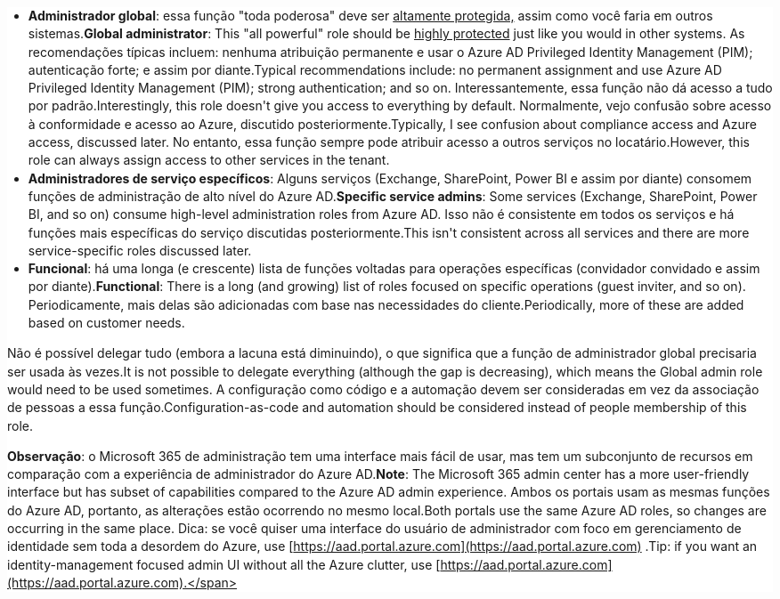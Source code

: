 - <span data-ttu-id="b8a0f-399">**Administrador global**: essa função "toda poderosa" deve ser [altamente protegida,](../enterprise/protect-your-global-administrator-accounts.md) assim como você faria em outros sistemas.</span><span class="sxs-lookup"><span data-stu-id="b8a0f-399">**Global administrator**: This "all powerful" role should be [highly protected](../enterprise/protect-your-global-administrator-accounts.md) just like you would in other systems.</span></span> <span data-ttu-id="b8a0f-400">As recomendações típicas incluem: nenhuma atribuição permanente e usar o Azure AD Privileged Identity Management (PIM); autenticação forte; e assim por diante.</span><span class="sxs-lookup"><span data-stu-id="b8a0f-400">Typical recommendations include: no permanent assignment and use Azure AD Privileged Identity Management (PIM); strong authentication; and so on.</span></span> <span data-ttu-id="b8a0f-401">Interessantemente, essa função não dá acesso a tudo por padrão.</span><span class="sxs-lookup"><span data-stu-id="b8a0f-401">Interestingly, this role doesn't give you access to everything by default.</span></span> <span data-ttu-id="b8a0f-402">Normalmente, vejo confusão sobre acesso à conformidade e acesso ao Azure, discutido posteriormente.</span><span class="sxs-lookup"><span data-stu-id="b8a0f-402">Typically, I see confusion about compliance access and Azure access, discussed later.</span></span> <span data-ttu-id="b8a0f-403">No entanto, essa função sempre pode atribuir acesso a outros serviços no locatário.</span><span class="sxs-lookup"><span data-stu-id="b8a0f-403">However, this role can always assign access to other services in the tenant.</span></span> 
- <span data-ttu-id="b8a0f-404">**Administradores de serviço específicos**: Alguns serviços (Exchange, SharePoint, Power BI e assim por diante) consomem funções de administração de alto nível do Azure AD.</span><span class="sxs-lookup"><span data-stu-id="b8a0f-404">**Specific service admins**: Some services (Exchange, SharePoint, Power BI, and so on) consume high-level administration roles from Azure AD.</span></span> <span data-ttu-id="b8a0f-405">Isso não é consistente em todos os serviços e há funções mais específicas do serviço discutidas posteriormente.</span><span class="sxs-lookup"><span data-stu-id="b8a0f-405">This isn't consistent across all services and there are more service-specific roles discussed later.</span></span>
- <span data-ttu-id="b8a0f-406">**Funcional**: há uma longa (e crescente) lista de funções voltadas para operações específicas (convidador convidado e assim por diante).</span><span class="sxs-lookup"><span data-stu-id="b8a0f-406">**Functional**: There is a long (and growing) list of roles focused on specific operations (guest inviter, and so on).</span></span> <span data-ttu-id="b8a0f-407">Periodicamente, mais delas são adicionadas com base nas necessidades do cliente.</span><span class="sxs-lookup"><span data-stu-id="b8a0f-407">Periodically, more of these are added based on customer needs.</span></span>

<span data-ttu-id="b8a0f-408">Não é possível delegar tudo (embora a lacuna está diminuindo), o que significa que a função de administrador global precisaria ser usada às vezes.</span><span class="sxs-lookup"><span data-stu-id="b8a0f-408">It is not possible to delegate everything (although the gap is decreasing), which means the Global admin role would need to be used sometimes.</span></span> <span data-ttu-id="b8a0f-409">A configuração como código e a automação devem ser consideradas em vez da associação de pessoas a essa função.</span><span class="sxs-lookup"><span data-stu-id="b8a0f-409">Configuration-as-code and automation should be considered instead of people membership of this role.</span></span>

<span data-ttu-id="b8a0f-410">**Observação**: o Microsoft 365 de administração tem uma interface mais fácil de usar, mas tem um subconjunto de recursos em comparação com a experiência de administrador do Azure AD.</span><span class="sxs-lookup"><span data-stu-id="b8a0f-410">**Note**: The Microsoft 365 admin center has a more user-friendly interface but has subset of capabilities compared to the Azure AD admin experience.</span></span> <span data-ttu-id="b8a0f-411">Ambos os portais usam as mesmas funções do Azure AD, portanto, as alterações estão ocorrendo no mesmo local.</span><span class="sxs-lookup"><span data-stu-id="b8a0f-411">Both portals use the same Azure AD roles, so changes are occurring in the same place.</span></span> <span data-ttu-id="b8a0f-412">Dica: se você quiser uma interface do usuário de administrador com foco em gerenciamento de identidade sem toda a desordem do Azure, use [https://aad.portal.azure.com](https://aad.portal.azure.com) .</span><span class="sxs-lookup"><span data-stu-id="b8a0f-412">Tip: if you want an identity-management focused admin UI without all the Azure clutter, use [https://aad.portal.azure.com](https://aad.portal.azure.com).</span></span> 
